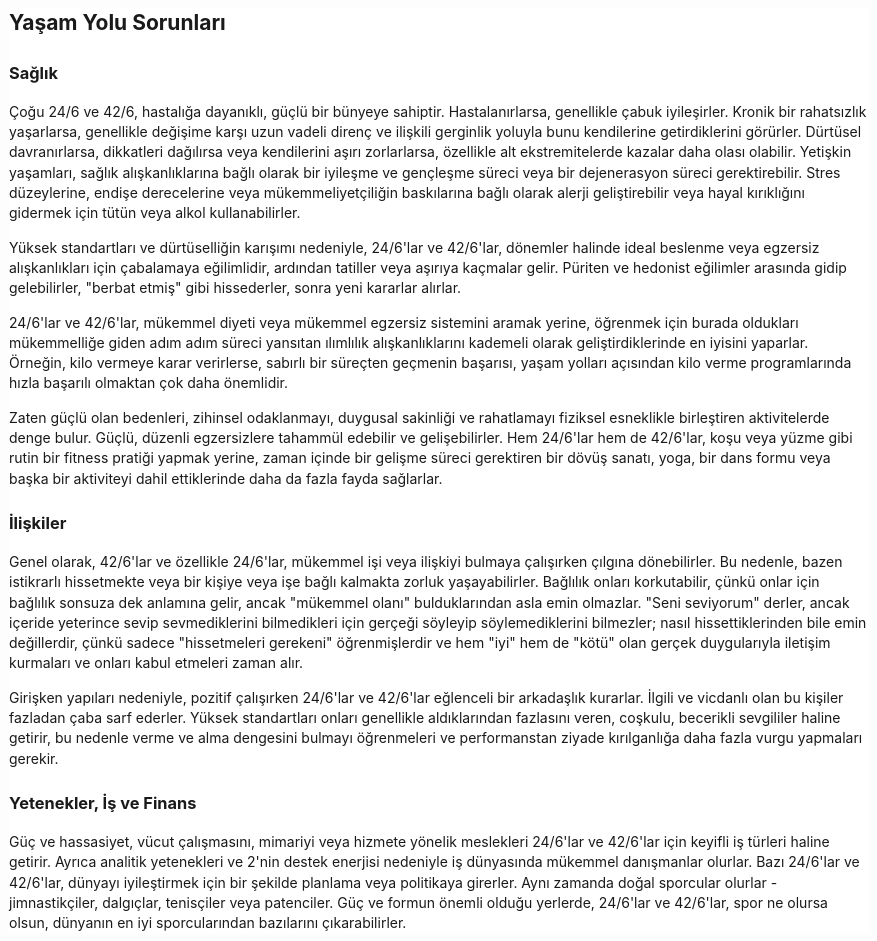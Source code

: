 ## Yaşam Yolu Sorunları

### Sağlık

Çoğu 24/6 ve 42/6, hastalığa dayanıklı, güçlü bir bünyeye sahiptir. Hastalanırlarsa, genellikle çabuk iyileşirler. Kronik bir rahatsızlık yaşarlarsa, genellikle değişime karşı uzun vadeli direnç ve ilişkili gerginlik yoluyla bunu kendilerine getirdiklerini görürler. Dürtüsel davranırlarsa, dikkatleri dağılırsa veya kendilerini aşırı zorlarlarsa, özellikle alt ekstremitelerde kazalar daha olası olabilir. Yetişkin yaşamları, sağlık alışkanlıklarına bağlı olarak bir iyileşme ve gençleşme süreci veya bir dejenerasyon süreci gerektirebilir. Stres düzeylerine, endişe derecelerine veya mükemmeliyetçiliğin baskılarına bağlı olarak alerji geliştirebilir veya hayal kırıklığını gidermek için tütün veya alkol kullanabilirler.

Yüksek standartları ve dürtüselliğin karışımı nedeniyle, 24/6'lar ve 42/6'lar, dönemler halinde ideal beslenme veya egzersiz alışkanlıkları için çabalamaya eğilimlidir, ardından tatiller veya aşırıya kaçmalar gelir. Püriten ve hedonist eğilimler arasında gidip gelebilirler, "berbat etmiş" gibi hissederler, sonra yeni kararlar alırlar.

24/6'lar ve 42/6'lar, mükemmel diyeti veya mükemmel egzersiz sistemini aramak yerine, öğrenmek için burada oldukları mükemmelliğe giden adım adım süreci yansıtan ılımlılık alışkanlıklarını kademeli olarak geliştirdiklerinde en iyisini yaparlar. Örneğin, kilo vermeye karar verirlerse, sabırlı bir süreçten geçmenin başarısı, yaşam yolları açısından kilo verme programlarında hızla başarılı olmaktan çok daha önemlidir.

Zaten güçlü olan bedenleri, zihinsel odaklanmayı, duygusal sakinliği ve rahatlamayı fiziksel esneklikle birleştiren aktivitelerde denge bulur. Güçlü, düzenli egzersizlere tahammül edebilir ve gelişebilirler. Hem 24/6'lar hem de 42/6'lar, koşu veya yüzme gibi rutin bir fitness pratiği yapmak yerine, zaman içinde bir gelişme süreci gerektiren bir dövüş sanatı, yoga, bir dans formu veya başka bir aktiviteyi dahil ettiklerinde daha da fazla fayda sağlarlar.

### İlişkiler

Genel olarak, 42/6'lar ve özellikle 24/6'lar, mükemmel işi veya ilişkiyi bulmaya çalışırken çılgına dönebilirler. Bu nedenle, bazen istikrarlı hissetmekte veya bir kişiye veya işe bağlı kalmakta zorluk yaşayabilirler. Bağlılık onları korkutabilir, çünkü onlar için bağlılık sonsuza dek anlamına gelir, ancak "mükemmel olanı" bulduklarından asla emin olmazlar. "Seni seviyorum" derler, ancak içeride yeterince sevip sevmediklerini bilmedikleri için gerçeği söyleyip söylemediklerini bilmezler; nasıl hissettiklerinden bile emin değillerdir, çünkü sadece "hissetmeleri gerekeni" öğrenmişlerdir ve hem "iyi" hem de "kötü" olan gerçek duygularıyla iletişim kurmaları ve onları kabul etmeleri zaman alır.

Girişken yapıları nedeniyle, pozitif çalışırken 24/6'lar ve 42/6'lar eğlenceli bir arkadaşlık kurarlar. İlgili ve vicdanlı olan bu kişiler fazladan çaba sarf ederler. Yüksek standartları onları genellikle aldıklarından fazlasını veren, coşkulu, becerikli sevgililer haline getirir, bu nedenle verme ve alma dengesini bulmayı öğrenmeleri ve performanstan ziyade kırılganlığa daha fazla vurgu yapmaları gerekir.

### Yetenekler, İş ve Finans

Güç ve hassasiyet, vücut çalışmasını, mimariyi veya hizmete yönelik meslekleri 24/6'lar ve 42/6'lar için keyifli iş türleri haline getirir. Ayrıca analitik yetenekleri ve 2'nin destek enerjisi nedeniyle iş dünyasında mükemmel danışmanlar olurlar. Bazı 24/6'lar ve 42/6'lar, dünyayı iyileştirmek için bir şekilde planlama veya politikaya girerler. Aynı zamanda doğal sporcular olurlar - jimnastikçiler, dalgıçlar, tenisçiler veya patenciler. Güç ve formun önemli olduğu yerlerde, 24/6'lar ve 42/6'lar, spor ne olursa olsun, dünyanın en iyi sporcularından bazılarını çıkarabilirler.

